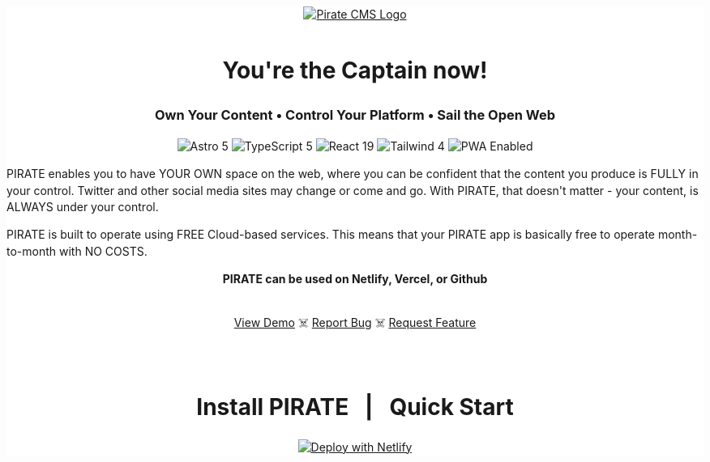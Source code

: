 <div align="center">
  <a href="https://pirateweb.org">
    <img src="public/images/logo/logoImage.svg" alt="Pirate CMS Logo" width="200" height="200">
  </a>
  <h1>You're the Captain now!</h1>
  <h3>Own Your Content • Control Your Platform • Sail the Open Web</h3>
  
  
  <p>
    <img src="https://img.shields.io/badge/Astro-5.0-FF5D01?logo=astro" alt="Astro 5">
    <img src="https://img.shields.io/badge/TypeScript-5.0-3178C6?logo=typescript" alt="TypeScript 5">
    <img src="https://img.shields.io/badge/React-19-61DAFB?logo=react" alt="React 19">
    <img src="https://img.shields.io/badge/Tailwind-4-61DAFB?logo=react" alt="Tailwind 4">
    <img src="https://img.shields.io/badge/PWA-Enabled-5A0FC8?logo=pwa" alt="PWA Enabled">
  </p>
  
  
  
</div>



<p align="left">PIRATE enables you to have YOUR OWN space on the web, where you can be confident that the content you produce is FULLY in your control. Twitter and other social media sites may change or come and go. With PIRATE, that doesn't matter - your content, is ALWAYS under your control.</p>

<p align="left">PIRATE is built to operate using FREE Cloud-based services. This means that your PIRATE app is basically free to operate month-to-month with NO COSTS.</p>

<p align="center"><strong>PIRATE can be used on Netlify, Vercel, or Github</strong></p>


<div align="center">
<br />
    <a href="https://pirateweb.org">View Demo</a>
    ☠️
    <a href="https://github.com/twilightscapes/pirate/issues/new?labels=bug&template=bug-report---.md">Report Bug</a>
    ☠️
    <a href="https://github.com/twilightscapes/pirate/issues/new?labels=enhancement&template=feature-request---.md">Request Feature</a>
  </p>
</div>

<br />
<div align="center">


# Install PIRATE &nbsp; | &nbsp; Quick Start

[![Deploy with Netlify](https://www.netlify.com/img/deploy/button.svg)](https://app.netlify.com/start/deploy?repository=https://github.com/piratewebsite/pirate) 

